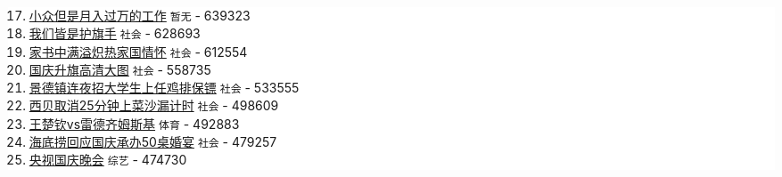 17. [小众但是月入过万的工作](https://m.weibo.cn/search?containerid=100103type%3D1%26t%3D10%26q%3D%E5%B0%8F%E4%BC%97%E4%BD%86%E6%98%AF%E6%9C%88%E5%85%A5%E8%BF%87%E4%B8%87%E7%9A%84%E5%B7%A5%E4%BD%9C&stream_entry_id=31&isnewpage=1&extparam=seat%3D1%26q%3D%25E5%25B0%258F%25E4%25BC%2597%25E4%25BD%2586%25E6%2598%25AF%25E6%259C%2588%25E5%2585%25A5%25E8%25BF%2587%25E4%25B8%2587%25E7%259A%2584%25E5%25B7%25A5%25E4%25BD%259C%26flag%3D1%26cate%3D5001%26pos%3D17%26stream_entry_id%3D31%26band_rank%3D17%26lcate%3D5001%26dgr%3D0%26filter_type%3Drealtimehot%26realpos%3D17%26c_type%3D31%26display_time%3D1759314608%26pre_seqid%3D17593146085530236370247) `暂无` - 639323
18. [我们皆是护旗手](https://m.weibo.cn/search?containerid=100103type%3D1%26t%3D10%26q%3D%23%E6%88%91%E4%BB%AC%E7%9A%86%E6%98%AF%E6%8A%A4%E6%97%97%E6%89%8B%23&stream_entry_id=31&isnewpage=1&extparam=seat%3D1%26flag%3D0%26lcate%3D5001%26q%3D%2523%25E6%2588%2591%25E4%25BB%25AC%25E7%259A%2586%25E6%2598%25AF%25E6%258A%25A4%25E6%2597%2597%25E6%2589%258B%2523%26filter_type%3Drealtimehot%26dgr%3D0%26c_type%3D31%26band_rank%3D3%26cate%3D5001%26realpos%3D3%26pos%3D2%26stream_entry_id%3D31%26display_time%3D1759290460%26pre_seqid%3D175929046025702360083108) `社会` - 628693
19. [家书中满溢炽热家国情怀](https://m.weibo.cn/search?containerid=100103type%3D1%26t%3D10%26q%3D%23%E5%AE%B6%E4%B9%A6%E4%B8%AD%E6%BB%A1%E6%BA%A2%E7%82%BD%E7%83%AD%E5%AE%B6%E5%9B%BD%E6%83%85%E6%80%80%23&stream_entry_id=31&isnewpage=1&extparam=seat%3D1%26stream_entry_id%3D31%26dgr%3D0%26realpos%3D3%26cate%3D5001%26filter_type%3Drealtimehot%26pos%3D2%26c_type%3D31%26flag%3D1%26q%3D%2523%25E5%25AE%25B6%25E4%25B9%25A6%25E4%25B8%25AD%25E6%25BB%25A1%25E6%25BA%25A2%25E7%2582%25BD%25E7%2583%25AD%25E5%25AE%25B6%25E5%259B%25BD%25E6%2583%2585%25E6%2580%2580%2523%26lcate%3D5001%26band_rank%3D3%26display_time%3D1759293158%26pre_seqid%3D17592931580230238716551) `社会` - 612554
20. [国庆升旗高清大图](https://m.weibo.cn/search?containerid=100103type%3D1%26t%3D10%26q%3D%23%E5%9B%BD%E5%BA%86%E5%8D%87%E6%97%97%E9%AB%98%E6%B8%85%E5%A4%A7%E5%9B%BE%23&stream_entry_id=31&isnewpage=1&extparam=seat%3D1%26q%3D%2523%25E5%259B%25BD%25E5%25BA%2586%25E5%258D%2587%25E6%2597%2597%25E9%25AB%2598%25E6%25B8%2585%25E5%25A4%25A7%25E5%259B%25BE%2523%26cate%3D5001%26dgr%3D0%26flag%3D1%26stream_entry_id%3D31%26pos%3D2%26band_rank%3D3%26lcate%3D5001%26realpos%3D3%26c_type%3D31%26filter_type%3Drealtimehot%26display_time%3D1759311052%26pre_seqid%3D17593110519750237003974) `社会` - 558735
21. [景德镇连夜招大学生上任鸡排保镖](https://m.weibo.cn/search?containerid=100103type%3D1%26t%3D10%26q%3D%23%E6%99%AF%E5%BE%B7%E9%95%87%E8%BF%9E%E5%A4%9C%E6%8B%9B%E5%A4%A7%E5%AD%A6%E7%94%9F%E4%B8%8A%E4%BB%BB%E9%B8%A1%E6%8E%92%E4%BF%9D%E9%95%96%23&stream_entry_id=31&isnewpage=1&extparam=seat%3D1%26flag%3D1%26lcate%3D5001%26q%3D%2523%25E6%2599%25AF%25E5%25BE%25B7%25E9%2595%2587%25E8%25BF%259E%25E5%25A4%259C%25E6%258B%259B%25E5%25A4%25A7%25E5%25AD%25A6%25E7%2594%259F%25E4%25B8%258A%25E4%25BB%25BB%25E9%25B8%25A1%25E6%258E%2592%25E4%25BF%259D%25E9%2595%2596%2523%26filter_type%3Drealtimehot%26dgr%3D0%26c_type%3D31%26band_rank%3D6%26cate%3D5001%26realpos%3D6%26pos%3D5%26stream_entry_id%3D31%26display_time%3D1759290460%26pre_seqid%3D175929046025702360083108) `社会` - 533555
22. [西贝取消25分钟上菜沙漏计时](https://m.weibo.cn/search?containerid=100103type%3D1%26t%3D10%26q%3D%23%E8%A5%BF%E8%B4%9D%E5%8F%96%E6%B6%8825%E5%88%86%E9%92%9F%E4%B8%8A%E8%8F%9C%E6%B2%99%E6%BC%8F%E8%AE%A1%E6%97%B6%23&stream_entry_id=31&isnewpage=1&extparam=seat%3D1%26band_rank%3D24%26filter_type%3Drealtimehot%26lcate%3D5001%26realpos%3D24%26pos%3D24%26cate%3D5001%26q%3D%2523%25E8%25A5%25BF%25E8%25B4%259D%25E5%258F%2596%25E6%25B6%258825%25E5%2588%2586%25E9%2592%259F%25E4%25B8%258A%25E8%258F%259C%25E6%25B2%2599%25E6%25BC%258F%25E8%25AE%25A1%25E6%2597%25B6%2523%26dgr%3D0%26stream_entry_id%3D31%26c_type%3D31%26flag%3D1%26display_time%3D1759296507%26pre_seqid%3D175929650771602374691129) `社会` - 498609
23. [王楚钦vs雷德齐姆斯基](https://m.weibo.cn/search?containerid=100103type%3D1%26t%3D10%26q%3D%23%E7%8E%8B%E6%A5%9A%E9%92%A6vs%E9%9B%B7%E5%BE%B7%E9%BD%90%E5%A7%86%E6%96%AF%E5%9F%BA%23&stream_entry_id=31&isnewpage=1&extparam=seat%3D1%26cate%3D5001%26pos%3D3%26stream_entry_id%3D31%26flag%3D1%26realpos%3D4%26dgr%3D0%26lcate%3D5001%26filter_type%3Drealtimehot%26band_rank%3D4%26c_type%3D31%26q%3D%2523%25E7%258E%258B%25E6%25A5%259A%25E9%2592%25A6vs%25E9%259B%25B7%25E5%25BE%25B7%25E9%25BD%2590%25E5%25A7%2586%25E6%2596%25AF%25E5%259F%25BA%2523%26display_time%3D1759300848%26pre_seqid%3D175930084828600544159) `体育` - 492883
24. [海底捞回应国庆承办50桌婚宴](https://m.weibo.cn/search?containerid=100103type%3D1%26t%3D10%26q%3D%23%E6%B5%B7%E5%BA%95%E6%8D%9E%E5%9B%9E%E5%BA%94%E5%9B%BD%E5%BA%86%E6%89%BF%E5%8A%9E50%E6%A1%8C%E5%A9%9A%E5%AE%B4%23&stream_entry_id=31&isnewpage=1&extparam=seat%3D1%26pos%3D35%26filter_type%3Drealtimehot%26realpos%3D35%26flag%3D1%26lcate%3D5001%26cate%3D5001%26q%3D%2523%25E6%25B5%25B7%25E5%25BA%2595%25E6%258D%259E%25E5%259B%259E%25E5%25BA%2594%25E5%259B%25BD%25E5%25BA%2586%25E6%2589%25BF%25E5%258A%259E50%25E6%25A1%258C%25E5%25A9%259A%25E5%25AE%25B4%2523%26c_type%3D31%26dgr%3D0%26stream_entry_id%3D31%26band_rank%3D35%26display_time%3D1759250098%26pre_seqid%3D175925009856302372046114) `社会` - 479257
25. [央视国庆晚会](https://m.weibo.cn/search?containerid=100103type%3D1%26t%3D10%26q%3D%E5%A4%AE%E8%A7%86%E5%9B%BD%E5%BA%86%E6%99%9A%E4%BC%9A&stream_entry_id=31&isnewpage=1&extparam=seat%3D1%26cate%3D5001%26stream_entry_id%3D31%26lcate%3D5001%26pos%3D1%26realpos%3D2%26band_rank%3D2%26dgr%3D0%26flag%3D1%26filter_type%3Drealtimehot%26q%3D%25E5%25A4%25AE%25E8%25A7%2586%25E5%259B%25BD%25E5%25BA%2586%25E6%2599%259A%25E4%25BC%259A%26c_type%3D31%26display_time%3D1759323484%26pre_seqid%3D175932348422902360727147) `综艺` - 474730